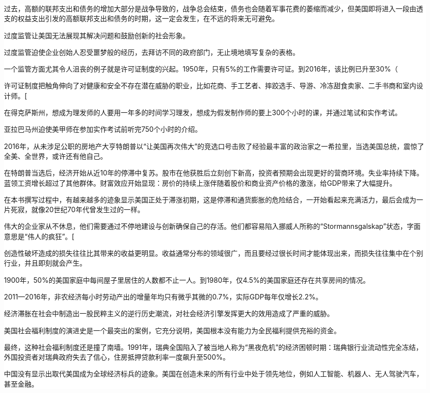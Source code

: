 过去，高额的联邦支出和债务的增加大部分是战争导致的，战争总会结束，债务也会随着军事花费的萎缩而减少，但美国即将进入一段由透支的权益支出引发的高额联邦支出和债务的时期，这一定会发生，在不远的将来无可避免。               

过度监管让美国无法展现其解决问题和鼓励创新的社会形象。               

过度监管迫使企业创始人忍受噩梦般的经历，去拜访不同的政府部门，无止境地填写复杂的表格。               

一个监管方面尤其令人沮丧的例子就是许可证制度的兴起。1950年，只有5%的工作需要许可证。到2016年，该比例已升至30%（               

许可证制度把触角伸向了对健康和安全不存在潜在威胁的职业，比如花商、手工艺者、摔跤选手、导游、冷冻甜食卖家、二手书商和室内设计师。[               

在得克萨斯州，想成为理发师的人要用一年多的时间学习理发，想成为假发制作师的要上300个小时的课，并通过笔试和实作考试。               

亚拉巴马州迫使美甲师在参加实作考试前听完750个小时的介绍。               

2016年，从未涉足公职的房地产大亨特朗普以“让美国再次伟大”的竞选口号击败了经验最丰富的政治家之一希拉里，当选美国总统，震惊了全美、全世界，或许还有他自己。               

在特朗普当选后，经济开始从近10年的停滞中复苏。股市在他获胜后立刻创下新高，投资者预期会出现更好的营商环境。失业率持续下降。蓝领工资增长超过了其他群体。财富效应开始显现：房价的持续上涨伴随着股价和商业资产价格的激涨，给GDP带来了大幅提升。               

在本书撰写过程中，有越来越多的迹象显示美国正处于滞涨初期，这是停滞和通货膨胀的危险结合，一开始看起来充满活力，最后会成为一片死寂，就像20世纪70年代曾发生过的一样。               

伟大的企业家从不休息，他们需要通过不停地建设与创新确保自己的存活。他们都容易陷入挪威人所称的“Stormannsgalskap”状态，字面意思是“伟人的疯狂”。[               

创造性破坏造成的损失往往比其带来的收益更明显。收益通常分布的领域很广，而且要经过很长时间才能体现出来，而损失往往集中在个别行业，并且即刻就会产生。               

1900年，50%的美国家庭中每间屋子里居住的人数都不止一人。到1980年，仅4.5%的美国家庭还存在共享房间的情况。               

2011—2016年，非农经济每小时劳动产出的增量年均只有微乎其微的0.7%，实际GDP每年仅增长2.2%。               

经济滞胀在社会中制造出一股民粹主义的逆行历史潮流，对社会经济引擎发挥更大的效用造成了严重的威胁。               

美国社会福利制度的演进史是一个最突出的案例，它充分说明，美国根本没有能力为全民福利提供充裕的资金。               

最终，这种社会福利制度还是撞了南墙。1991年，瑞典全国陷入了被当地人称为“黑夜危机”的经济困顿时期：瑞典银行业流动性完全冻结，外国投资者对瑞典政府失去了信心，住房抵押贷款利率一度飙升至500%。               

中国没有显示出取代美国成为全球经济标兵的迹象。美国在创造未来的所有行业中处于领先地位，例如人工智能、机器人、无人驾驶汽车，甚至金融。               
